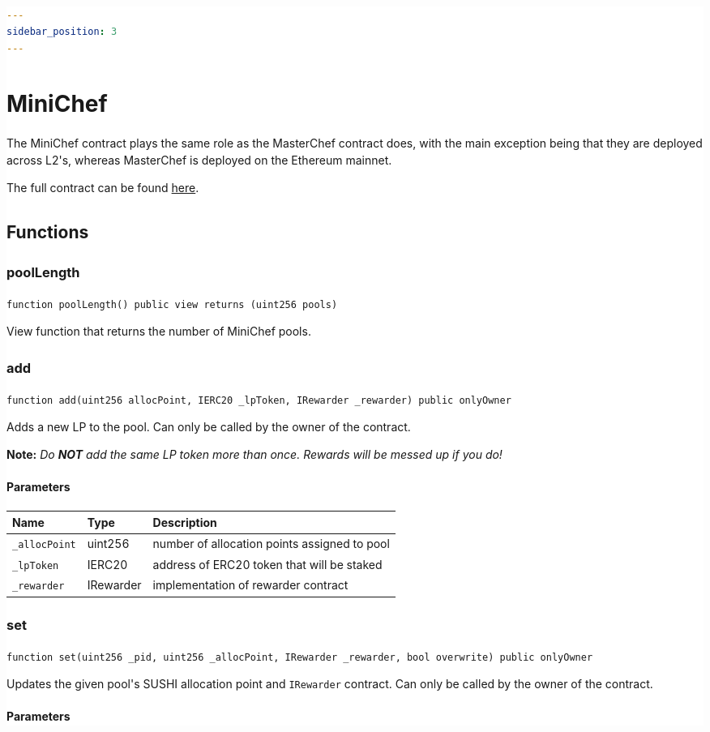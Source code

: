 ```yaml
---
sidebar_position: 3
---
```


# MiniChef

The MiniChef contract plays the same role as the MasterChef contract does, with the main exception being that they are deployed across L2's, whereas MasterChef is deployed on the Ethereum mainnet.

The full contract can be found [here](https://github.com/sushiswap/sushiswap/blob/archieve/canary/contracts/MiniChefV2.sol).

## Functions

### poolLength

```solidity
function poolLength() public view returns (uint256 pools)
```

View function that returns the number of MiniChef pools.

### add

```solidity
function add(uint256 allocPoint, IERC20 _lpToken, IRewarder _rewarder) public onlyOwner
```

Adds a new LP to the pool. Can only be called by the owner of the contract.

**Note:** _Do **NOT** add the same LP token more than once. Rewards will be messed up if you do!_

#### Parameters

| Name          | Type      | Description                                  |
| :------------ | :-------- | :------------------------------------------- |
| `_allocPoint` | uint256   | number of allocation points assigned to pool |
| `_lpToken`    | IERC20    | address of ERC20 token that will be staked   |
| `_rewarder`   | IRewarder | implementation of rewarder contract          |

### set

```solidity
function set(uint256 _pid, uint256 _allocPoint, IRewarder _rewarder, bool overwrite) public onlyOwner
```

Updates the given pool's SUSHI allocation point and `IRewarder` contract. Can only be called by the owner of the contract.

#### Parameters
